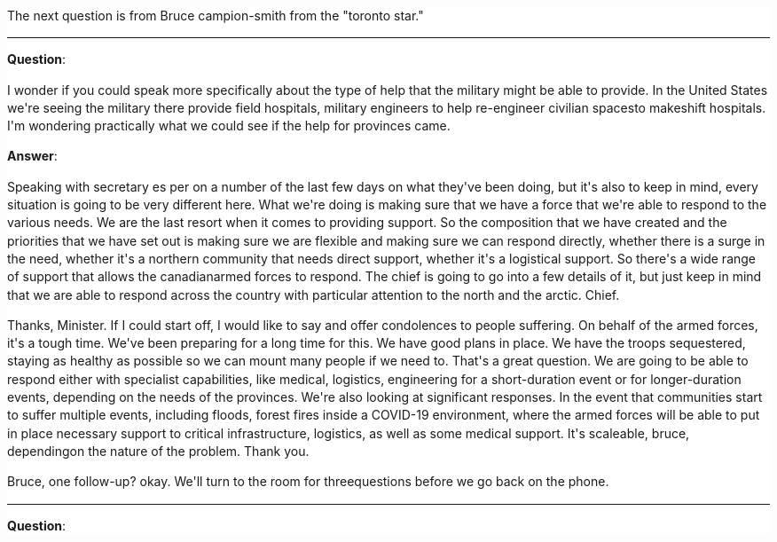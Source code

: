 

The next question is from Bruce campion-smith from the "toronto star."

---

**Question**:

I wonder if you could speak more specifically about the type of help that the military might be able to provide.
In the United States we're seeing the military there provide field hospitals, military engineers to help re-engineer civilian spacesto makeshift hospitals.
I'm wondering practically what we could see if the help for provinces came.



**Answer**:

Speaking with secretary es per on a number of the last few days on what they've been doing, but it's also to keep in mind, every situation is going to be very different here.
What we're doing is making sure that we have a force that we're able to respond to the various needs.
We are the last resort when it comes to providing support.
So the composition that we have created and the priorities that we have set out is making sure we are flexible and making sure we can respond directly, whether there is a surge in the need, whether it's a northern community that needs direct support, whether it's a logistical support.
So there's a wide range of support that allows the canadianarmed forces to respond.
The chief is going to go into a few details of it, but just keep in mind that we are able to respond across the country with particular attention to the north and the arctic.
Chief.



Thanks, Minister.
If I could start off, I would like to say and offer condolences to people suffering.
On behalf of the armed forces, it's a tough time.
We've been preparing for a long time for this.
We have good plans in place.
We have the troops sequestered, staying as healthy as possible so we can mount many people if we need to. That's a great question.
We are going to be able to respond either with specialist capabilities, like medical, logistics, engineering for a short-duration event or for longer-duration events, depending on the needs of the provinces.
We're also looking at significant responses.
In the event that communities start to suffer multiple events, including floods, forest fires inside a COVID-19 environment, where the armed forces will be able to put in place necessary support to critical infrastructure, logistics, as well as some medical support.
It's scaleable, bruce, dependingon the nature of the problem.
Thank you.



Bruce, one follow-up? okay.
We'll turn to the room for threequestions before we go back on the phone.

---

**Question**:
